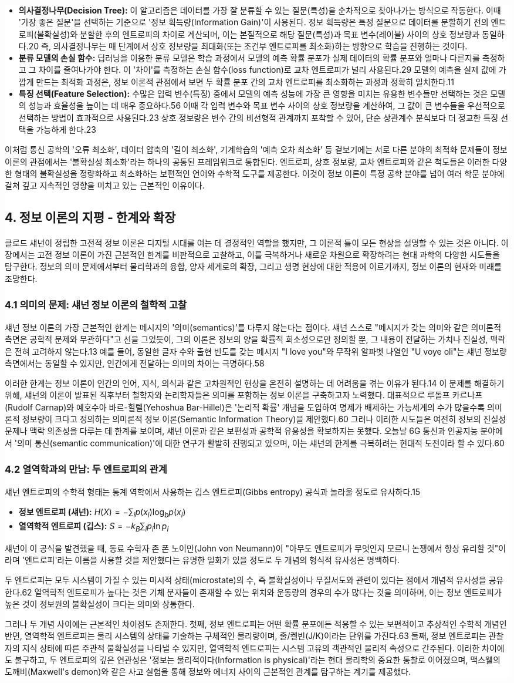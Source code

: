 - **의사결정나무(Decision Tree):** 이 알고리즘은 데이터를 가장 잘 분류할 수 있는 질문(특성)을 순차적으로 찾아나가는 방식으로 작동한다. 이때 '가장 좋은 질문'을 선택하는 기준으로 '정보 획득량(Information Gain)'이 사용된다. 정보 획득량은 특정 질문으로 데이터를 분할하기 전의 엔트로피(불확실성)와 분할한 후의 엔트로피의 차이로 계산되며, 이는 본질적으로 해당 질문(특성)과 목표 변수(레이블) 사이의 상호 정보량과 동일하다.20 즉, 의사결정나무는 매 단계에서 상호 정보량을 최대화(또는 조건부 엔트로피를 최소화)하는 방향으로 학습을 진행하는 것이다.
- **분류 모델의 손실 함수:** 딥러닝을 이용한 분류 모델은 학습 과정에서 모델의 예측 확률 분포가 실제 데이터의 확률 분포와 얼마나 다른지를 측정하고 그 차이를 줄여나가야 한다. 이 '차이'를 측정하는 손실 함수(loss function)로 교차 엔트로피가 널리 사용된다.29 모델의 예측을 실제 값에 가깝게 만드는 최적화 과정은, 정보 이론적 관점에서 보면 두 확률 분포 간의 교차 엔트로피를 최소화하는 과정과 정확히 일치한다.11
- **특징 선택(Feature Selection):** 수많은 입력 변수(특징) 중에서 모델의 예측 성능에 가장 큰 영향을 미치는 유용한 변수들만 선택하는 것은 모델의 성능과 효율성을 높이는 데 매우 중요하다.56 이때 각 입력 변수와 목표 변수 사이의 상호 정보량을 계산하여, 그 값이 큰 변수들을 우선적으로 선택하는 방법이 효과적으로 사용된다.23 상호 정보량은 변수 간의 비선형적 관계까지 포착할 수 있어, 단순 상관계수 분석보다 더 정교한 특징 선택을 가능하게 한다.23

이처럼 통신 공학의 '오류 최소화', 데이터 압축의 '길이 최소화', 기계학습의 '예측 오차 최소화' 등 겉보기에는 서로 다른 분야의 최적화 문제들이 정보 이론의 관점에서는 '불확실성 최소화'라는 하나의 공통된 프레임워크로 통합된다. 엔트로피, 상호 정보량, 교차 엔트로피와 같은 척도들은 이러한 다양한 형태의 불확실성을 정량화하고 최소화하는 보편적인 언어와 수학적 도구를 제공한다. 이것이 정보 이론이 특정 공학 분야를 넘어 여러 학문 분야에 걸쳐 깊고 지속적인 영향을 미치고 있는 근본적인 이유이다.

## 4.  정보 이론의 지평 - 한계와 확장

클로드 섀넌이 정립한 고전적 정보 이론은 디지털 시대를 여는 데 결정적인 역할을 했지만, 그 이론적 틀이 모든 현상을 설명할 수 있는 것은 아니다. 이 장에서는 고전 정보 이론이 가진 근본적인 한계를 비판적으로 고찰하고, 이를 극복하거나 새로운 차원으로 확장하려는 현대 과학의 다양한 시도들을 탐구한다. 정보의 의미 문제에서부터 물리학과의 융합, 양자 세계로의 확장, 그리고 생명 현상에 대한 적용에 이르기까지, 정보 이론의 현재와 미래를 조망한다.

### 4.1  의미의 문제: 섀넌 정보 이론의 철학적 고찰

섀넌 정보 이론의 가장 근본적인 한계는 메시지의 '의미(semantics)'를 다루지 않는다는 점이다. 섀넌 스스로 "메시지가 갖는 의미와 같은 의미론적 측면은 공학적 문제와 무관하다"고 선을 그었듯이, 그의 이론은 정보의 양을 확률적 희소성으로만 정의할 뿐, 그 내용이 전달하는 가치나 진실성, 맥락은 전혀 고려하지 않는다.13 예를 들어, 동일한 글자 수와 출현 빈도를 갖는 메시지 "I love you"와 무작위 알파벳 나열인 "U voye oli"는 섀넌 정보량 측면에서는 동일할 수 있지만, 인간에게 전달하는 의미의 차이는 극명하다.58

이러한 한계는 정보 이론이 인간의 언어, 지식, 의식과 같은 고차원적인 현상을 온전히 설명하는 데 어려움을 겪는 이유가 된다.14 이 문제를 해결하기 위해, 섀넌의 이론이 발표된 직후부터 철학자와 논리학자들은 의미를 포함하는 정보 이론을 구축하고자 노력했다. 대표적으로 루돌프 카르나프(Rudolf Carnap)와 예호수아 바르-힐렐(Yehoshua Bar-Hillel)은 '논리적 확률' 개념을 도입하여 명제가 배제하는 가능세계의 수가 많을수록 의미론적 정보량이 크다고 정의하는 의미론적 정보 이론(Semantic Information Theory)을 제안했다.60 그러나 이러한 시도들은 여전히 정보의 진실성 문제나 맥락 의존성을 다루는 데 한계를 보이며, 섀넌 이론과 같은 보편성과 공학적 유용성을 확보하지는 못했다. 오늘날 6G 통신과 인공지능 분야에서 '의미 통신(semantic communication)'에 대한 연구가 활발히 진행되고 있으며, 이는 섀넌의 한계를 극복하려는 현대적 도전이라 할 수 있다.60

### 4.2  열역학과의 만남: 두 엔트로피의 관계

섀넌 엔트로피의 수학적 형태는 통계 역학에서 사용하는 깁스 엔트로피(Gibbs entropy) 공식과 놀라울 정도로 유사하다.15

- **정보 엔트로피 (섀넌):** $H(X) = - \sum_{i} p(x_i) \log_b p(x_i)$
- **열역학적 엔트로피 (깁스):** $S = - k_B \sum_{i} p_i \ln p_i$

섀넌이 이 공식을 발견했을 때, 동료 수학자 존 폰 노이만(John von Neumann)이 "아무도 엔트로피가 무엇인지 모르니 논쟁에서 항상 유리할 것"이라며 '엔트로피'라는 이름을 사용할 것을 제안했다는 유명한 일화가 있을 정도로 두 개념의 형식적 유사성은 명백하다.

두 엔트로피는 모두 시스템이 가질 수 있는 미시적 상태(microstate)의 수, 즉 불확실성이나 무질서도와 관련이 있다는 점에서 개념적 유사성을 공유한다.62 열역학적 엔트로피가 높다는 것은 기체 분자들이 존재할 수 있는 위치와 운동량의 경우의 수가 많다는 것을 의미하며, 이는 정보 엔트로피가 높은 것이 정보원의 불확실성이 크다는 의미와 상통한다.

그러나 두 개념 사이에는 근본적인 차이점도 존재한다. 첫째, 정보 엔트로피는 어떤 확률 분포에든 적용할 수 있는 보편적이고 추상적인 수학적 개념인 반면, 열역학적 엔트로피는 물리 시스템의 상태를 기술하는 구체적인 물리량이며, 줄/켈빈(J/K)이라는 단위를 가진다.63 둘째, 정보 엔트로피는 관찰자의 지식 상태에 따른 주관적 불확실성을 나타낼 수 있지만, 열역학적 엔트로피는 시스템 고유의 객관적인 물리적 속성으로 간주된다. 이러한 차이에도 불구하고, 두 엔트로피의 깊은 연관성은 '정보는 물리적이다(Information is physical)'라는 현대 물리학의 중요한 통찰로 이어졌으며, 맥스웰의 도깨비(Maxwell's demon)와 같은 사고 실험을 통해 정보와 에너지 사이의 근본적인 관계를 탐구하는 계기를 제공했다.

